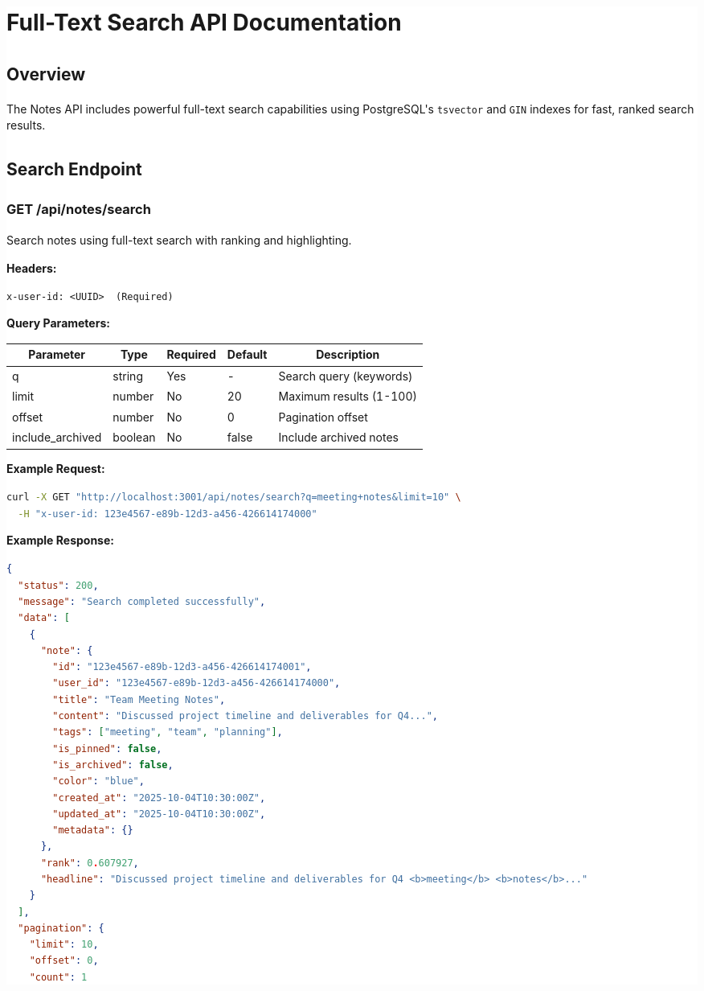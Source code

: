 # Full-Text Search API Documentation

## Overview

The Notes API includes powerful full-text search capabilities using PostgreSQL's `tsvector` and `GIN` indexes for fast, ranked search results.

## Search Endpoint

### GET /api/notes/search

Search notes using full-text search with ranking and highlighting.

**Headers:**
```
x-user-id: <UUID>  (Required)
```

**Query Parameters:**

| Parameter | Type | Required | Default | Description |
|-----------|------|----------|---------|-------------|
| q | string | Yes | - | Search query (keywords) |
| limit | number | No | 20 | Maximum results (1-100) |
| offset | number | No | 0 | Pagination offset |
| include_archived | boolean | No | false | Include archived notes |

**Example Request:**
```bash
curl -X GET "http://localhost:3001/api/notes/search?q=meeting+notes&limit=10" \
  -H "x-user-id: 123e4567-e89b-12d3-a456-426614174000"
```

**Example Response:**
```json
{
  "status": 200,
  "message": "Search completed successfully",
  "data": [
    {
      "note": {
        "id": "123e4567-e89b-12d3-a456-426614174001",
        "user_id": "123e4567-e89b-12d3-a456-426614174000",
        "title": "Team Meeting Notes",
        "content": "Discussed project timeline and deliverables for Q4...",
        "tags": ["meeting", "team", "planning"],
        "is_pinned": false,
        "is_archived": false,
        "color": "blue",
        "created_at": "2025-10-04T10:30:00Z",
        "updated_at": "2025-10-04T10:30:00Z",
        "metadata": {}
      },
      "rank": 0.607927,
      "headline": "Discussed project timeline and deliverables for Q4 <b>meeting</b> <b>notes</b>..."
    }
  ],
  "pagination": {
    "limit": 10,
    "offset": 0,
    "count": 1
```